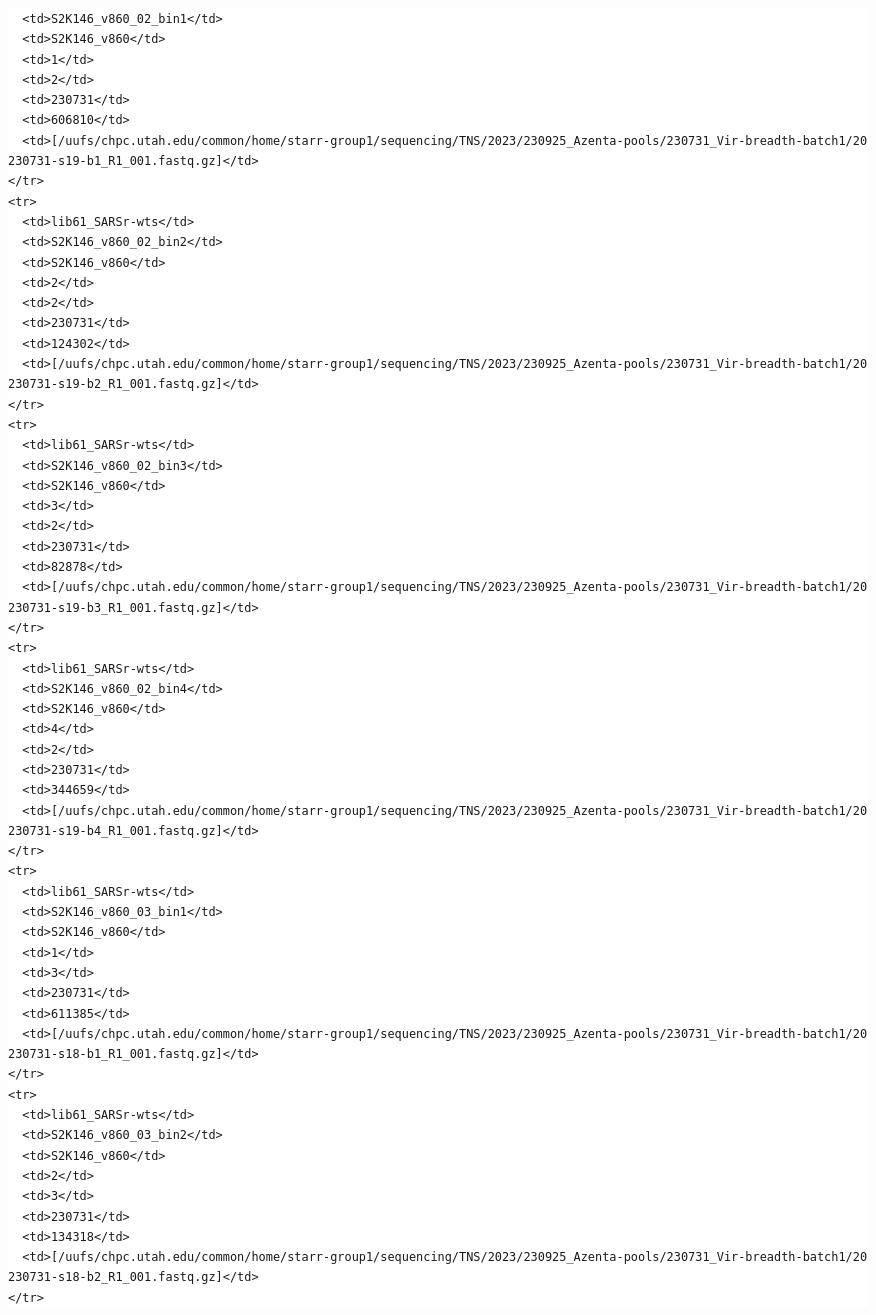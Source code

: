       <td>S2K146_v860_02_bin1</td>
      <td>S2K146_v860</td>
      <td>1</td>
      <td>2</td>
      <td>230731</td>
      <td>606810</td>
      <td>[/uufs/chpc.utah.edu/common/home/starr-group1/sequencing/TNS/2023/230925_Azenta-pools/230731_Vir-breadth-batch1/20230731-s19-b1_R1_001.fastq.gz]</td>
    </tr>
    <tr>
      <td>lib61_SARSr-wts</td>
      <td>S2K146_v860_02_bin2</td>
      <td>S2K146_v860</td>
      <td>2</td>
      <td>2</td>
      <td>230731</td>
      <td>124302</td>
      <td>[/uufs/chpc.utah.edu/common/home/starr-group1/sequencing/TNS/2023/230925_Azenta-pools/230731_Vir-breadth-batch1/20230731-s19-b2_R1_001.fastq.gz]</td>
    </tr>
    <tr>
      <td>lib61_SARSr-wts</td>
      <td>S2K146_v860_02_bin3</td>
      <td>S2K146_v860</td>
      <td>3</td>
      <td>2</td>
      <td>230731</td>
      <td>82878</td>
      <td>[/uufs/chpc.utah.edu/common/home/starr-group1/sequencing/TNS/2023/230925_Azenta-pools/230731_Vir-breadth-batch1/20230731-s19-b3_R1_001.fastq.gz]</td>
    </tr>
    <tr>
      <td>lib61_SARSr-wts</td>
      <td>S2K146_v860_02_bin4</td>
      <td>S2K146_v860</td>
      <td>4</td>
      <td>2</td>
      <td>230731</td>
      <td>344659</td>
      <td>[/uufs/chpc.utah.edu/common/home/starr-group1/sequencing/TNS/2023/230925_Azenta-pools/230731_Vir-breadth-batch1/20230731-s19-b4_R1_001.fastq.gz]</td>
    </tr>
    <tr>
      <td>lib61_SARSr-wts</td>
      <td>S2K146_v860_03_bin1</td>
      <td>S2K146_v860</td>
      <td>1</td>
      <td>3</td>
      <td>230731</td>
      <td>611385</td>
      <td>[/uufs/chpc.utah.edu/common/home/starr-group1/sequencing/TNS/2023/230925_Azenta-pools/230731_Vir-breadth-batch1/20230731-s18-b1_R1_001.fastq.gz]</td>
    </tr>
    <tr>
      <td>lib61_SARSr-wts</td>
      <td>S2K146_v860_03_bin2</td>
      <td>S2K146_v860</td>
      <td>2</td>
      <td>3</td>
      <td>230731</td>
      <td>134318</td>
      <td>[/uufs/chpc.utah.edu/common/home/starr-group1/sequencing/TNS/2023/230925_Azenta-pools/230731_Vir-breadth-batch1/20230731-s18-b2_R1_001.fastq.gz]</td>
    </tr>